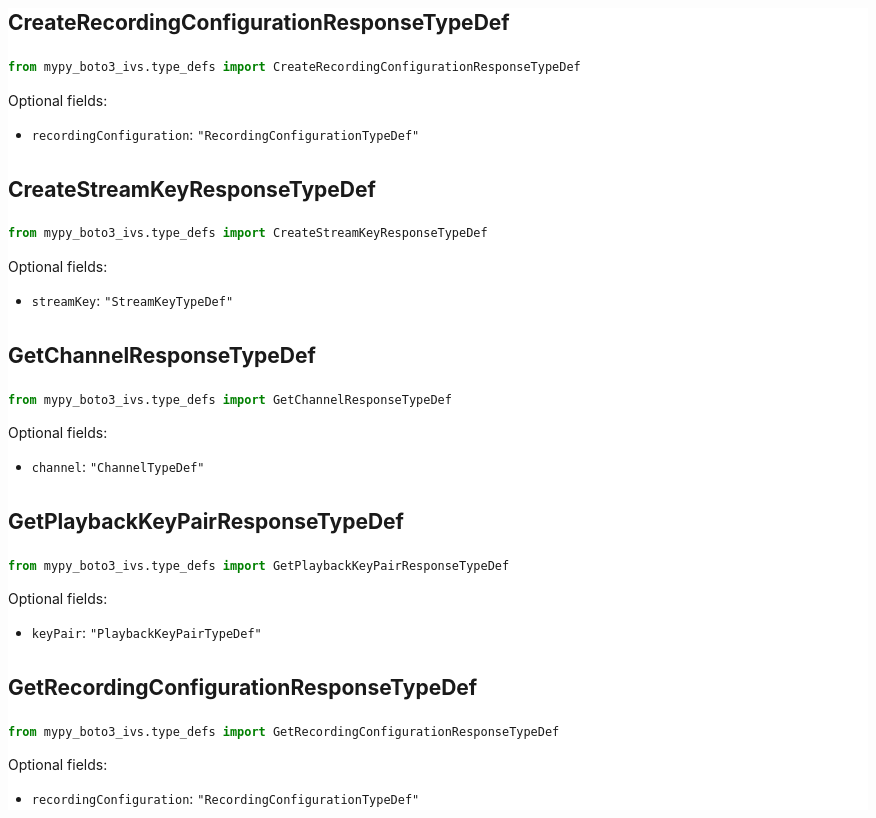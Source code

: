 ## CreateRecordingConfigurationResponseTypeDef

```python
from mypy_boto3_ivs.type_defs import CreateRecordingConfigurationResponseTypeDef
```




Optional fields:
- `recordingConfiguration`: `"RecordingConfigurationTypeDef"`


## CreateStreamKeyResponseTypeDef

```python
from mypy_boto3_ivs.type_defs import CreateStreamKeyResponseTypeDef
```




Optional fields:
- `streamKey`: `"StreamKeyTypeDef"`


## GetChannelResponseTypeDef

```python
from mypy_boto3_ivs.type_defs import GetChannelResponseTypeDef
```




Optional fields:
- `channel`: `"ChannelTypeDef"`


## GetPlaybackKeyPairResponseTypeDef

```python
from mypy_boto3_ivs.type_defs import GetPlaybackKeyPairResponseTypeDef
```




Optional fields:
- `keyPair`: `"PlaybackKeyPairTypeDef"`


## GetRecordingConfigurationResponseTypeDef

```python
from mypy_boto3_ivs.type_defs import GetRecordingConfigurationResponseTypeDef
```




Optional fields:
- `recordingConfiguration`: `"RecordingConfigurationTypeDef"`
